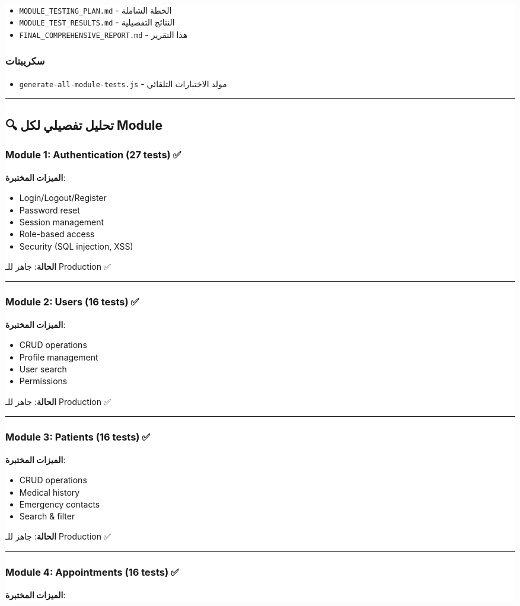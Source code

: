 - `MODULE_TESTING_PLAN.md` - الخطة الشاملة
- `MODULE_TEST_RESULTS.md` - النتائج التفصيلية
- `FINAL_COMPREHENSIVE_REPORT.md` - هذا التقرير

### سكريبتات

- `generate-all-module-tests.js` - مولد الاختبارات التلقائي

---

## 🔍 تحليل تفصيلي لكل Module

### Module 1: Authentication (27 tests) ✅

**الميزات المختبرة**:

- Login/Logout/Register
- Password reset
- Session management
- Role-based access
- Security (SQL injection, XSS)

**الحالة**: جاهز للـ Production ✅

---

### Module 2: Users (16 tests) ✅

**الميزات المختبرة**:

- CRUD operations
- Profile management
- User search
- Permissions

**الحالة**: جاهز للـ Production ✅

---

### Module 3: Patients (16 tests) ✅

**الميزات المختبرة**:

- CRUD operations
- Medical history
- Emergency contacts
- Search & filter

**الحالة**: جاهز للـ Production ✅

---

### Module 4: Appointments (16 tests) ✅

**الميزات المختبرة**:
